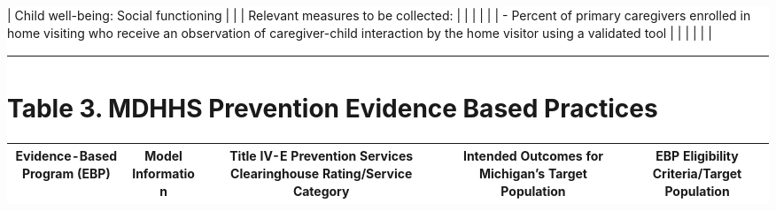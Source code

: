 | Child well-being: Social functioning |                                                                                                                                                                |                                                                                                                                                                                                                                                                                                                                                                                                                                                        | Relevant measures to be collected:                 |                                                                                                                                                                                                                                                                               |                                                                                                                                                                                                                                                                                                                                                                                                                                                                                                                                                                                                                                                                                                                                                                                                   |   |
|                                      | - Percent of primary caregivers enrolled in home visiting who receive an observation of caregiver-child interaction by the home visitor using a validated tool |                                                                                                                                                                                                                                                                                                                                                                                                                                                        |                                                    |                                                                                                                                                                                                                                                                               |                                                                                                                                                                                                                                                                                                                                                                                                                                                                                                                                                                                                                                                                                                                                                                                                   |   |



---



# Table 3. MDHHS Prevention Evidence Based Practices

| Evidence-Based Program (EBP)   | Model Information                                                                                                                                                                                                                                                                                                                     | Title IV-E Prevention Services Clearinghouse Rating/Service Category | Intended Outcomes for Michigan’s Target Population                                                                             | EBP Eligibility Criteria/Target Population                                                                                                                                                                                                                      |
| ------------------------------ | ------------------------------------------------------------------------------------------------------------------------------------------------------------------------------------------------------------------------------------------------------------------------------------------------------------------------------------- | -------------------------------------------------------------------- | ------------------------------------------------------------------------------------------------------------------------------ | --------------------------------------------------------------------------------------------------------------------------------------------------------------------------------------------------------------------------------------------------------------- |